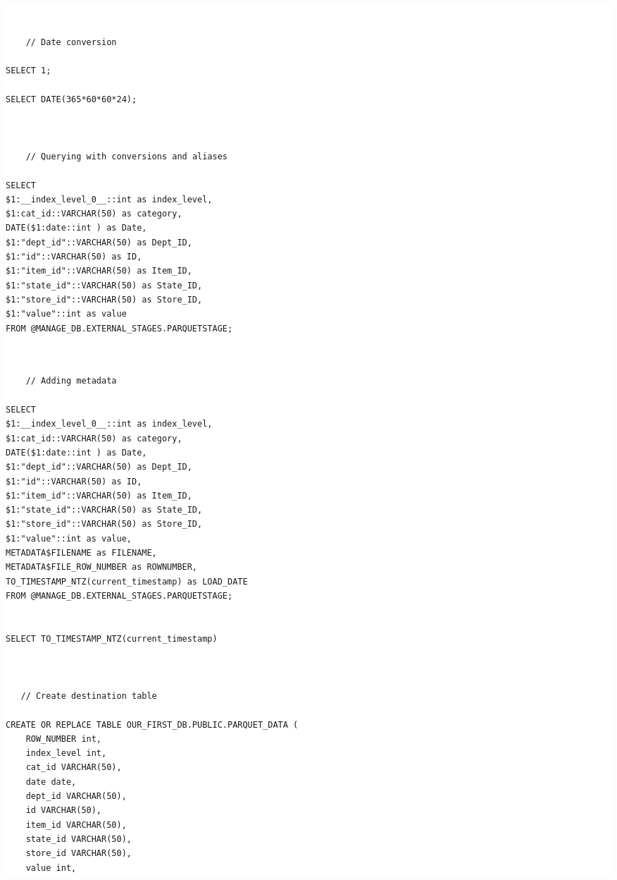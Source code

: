 ```


    // Date conversion
    
SELECT 1;

SELECT DATE(365*60*60*24);



    // Querying with conversions and aliases
    
SELECT 
$1:__index_level_0__::int as index_level,
$1:cat_id::VARCHAR(50) as category,
DATE($1:date::int ) as Date,
$1:"dept_id"::VARCHAR(50) as Dept_ID,
$1:"id"::VARCHAR(50) as ID,
$1:"item_id"::VARCHAR(50) as Item_ID,
$1:"state_id"::VARCHAR(50) as State_ID,
$1:"store_id"::VARCHAR(50) as Store_ID,
$1:"value"::int as value
FROM @MANAGE_DB.EXTERNAL_STAGES.PARQUETSTAGE;


```

```

    // Adding metadata
    
SELECT 
$1:__index_level_0__::int as index_level,
$1:cat_id::VARCHAR(50) as category,
DATE($1:date::int ) as Date,
$1:"dept_id"::VARCHAR(50) as Dept_ID,
$1:"id"::VARCHAR(50) as ID,
$1:"item_id"::VARCHAR(50) as Item_ID,
$1:"state_id"::VARCHAR(50) as State_ID,
$1:"store_id"::VARCHAR(50) as Store_ID,
$1:"value"::int as value,
METADATA$FILENAME as FILENAME,
METADATA$FILE_ROW_NUMBER as ROWNUMBER,
TO_TIMESTAMP_NTZ(current_timestamp) as LOAD_DATE
FROM @MANAGE_DB.EXTERNAL_STAGES.PARQUETSTAGE;


SELECT TO_TIMESTAMP_NTZ(current_timestamp)



   // Create destination table

CREATE OR REPLACE TABLE OUR_FIRST_DB.PUBLIC.PARQUET_DATA (
    ROW_NUMBER int,
    index_level int,
    cat_id VARCHAR(50),
    date date,
    dept_id VARCHAR(50),
    id VARCHAR(50),
    item_id VARCHAR(50),
    state_id VARCHAR(50),
    store_id VARCHAR(50),
    value int,
```